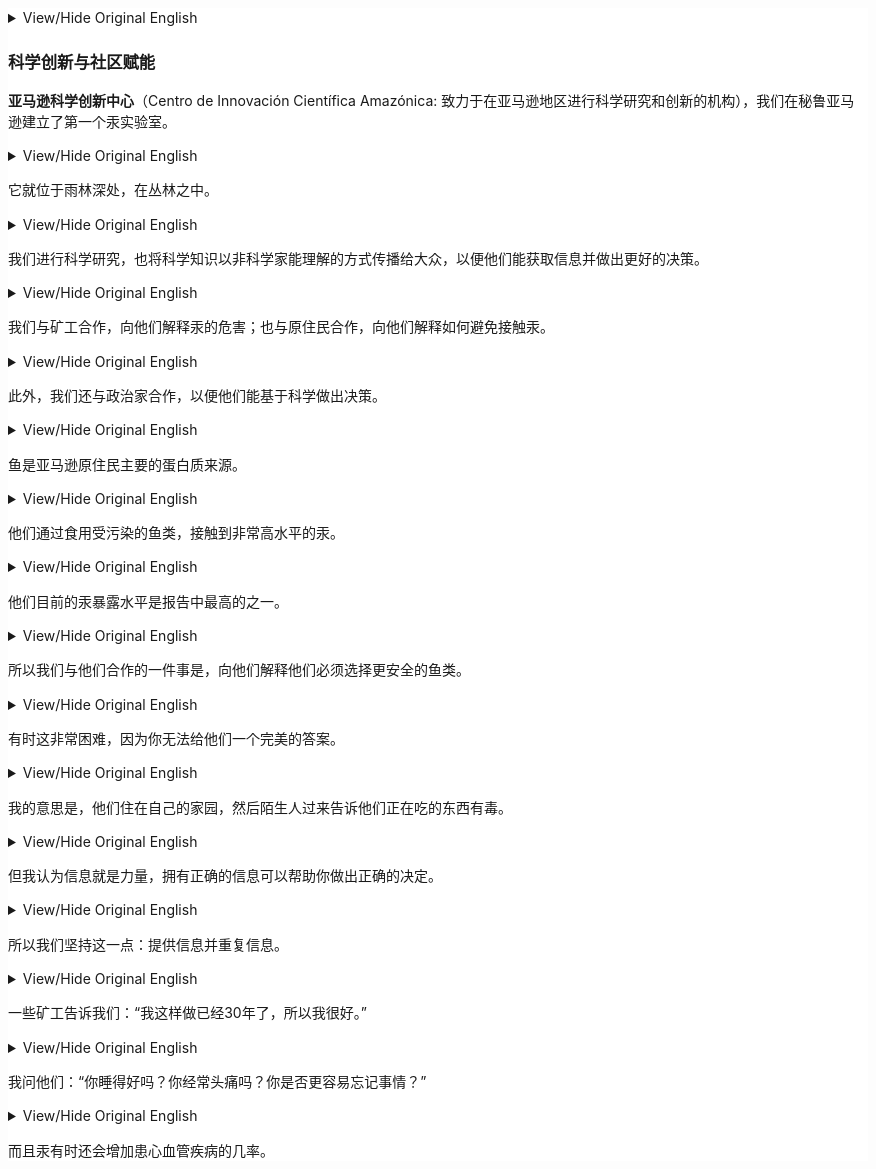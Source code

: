 <details><summary>View/Hide Original English</summary></details>

### 科学创新与社区赋能

**亚马逊科学创新中心**（Centro de Innovación Científica Amazónica: 致力于在亚马逊地区进行科学研究和创新的机构），我们在秘鲁亚马逊建立了第一个汞实验室。

<details><summary>View/Hide Original English</summary></details>

它就位于雨林深处，在丛林之中。

<details><summary>View/Hide Original English</summary></details>

我们进行科学研究，也将科学知识以非科学家能理解的方式传播给大众，以便他们能获取信息并做出更好的决策。

<details><summary>View/Hide Original English</summary></details>

我们与矿工合作，向他们解释汞的危害；也与原住民合作，向他们解释如何避免接触汞。

<details><summary>View/Hide Original English</summary></details>

此外，我们还与政治家合作，以便他们能基于科学做出决策。

<details><summary>View/Hide Original English</summary></details>

鱼是亚马逊原住民主要的蛋白质来源。

<details><summary>View/Hide Original English</summary></details>

他们通过食用受污染的鱼类，接触到非常高水平的汞。

<details><summary>View/Hide Original English</summary></details>

他们目前的汞暴露水平是报告中最高的之一。

<details><summary>View/Hide Original English</summary></details>

所以我们与他们合作的一件事是，向他们解释他们必须选择更安全的鱼类。

<details><summary>View/Hide Original English</summary></details>

有时这非常困难，因为你无法给他们一个完美的答案。

<details><summary>View/Hide Original English</summary></details>

我的意思是，他们住在自己的家园，然后陌生人过来告诉他们正在吃的东西有毒。

<details><summary>View/Hide Original English</summary></details>

但我认为信息就是力量，拥有正确的信息可以帮助你做出正确的决定。

<details><summary>View/Hide Original English</summary></details>

所以我们坚持这一点：提供信息并重复信息。

<details><summary>View/Hide Original English</summary></details>

一些矿工告诉我们：“我这样做已经30年了，所以我很好。”

<details><summary>View/Hide Original English</summary></details>

我问他们：“你睡得好吗？你经常头痛吗？你是否更容易忘记事情？”

<details><summary>View/Hide Original English</summary></details>

而且汞有时还会增加患心血管疾病的几率。
